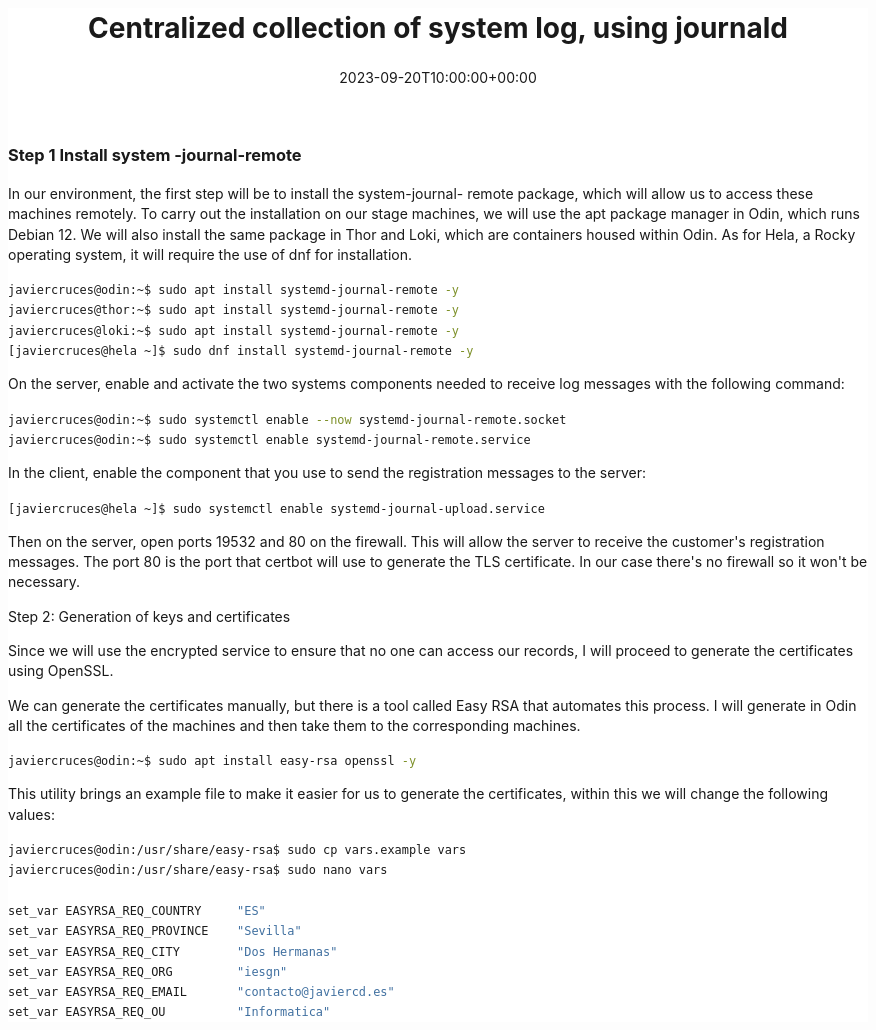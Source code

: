 ﻿---
title: "Centralized collection of system log, using journald"
date: 2023-09-20T10:00:00+00:00
description: Centralized collection of system log, using journald
tags: [ASO,DEBIAN]
hero: images/sistemas/recoleccion_logs_journald/journal.jpg
---


### Step 1 Install system -journal-remote

In our environment, the first step will be to install the system-journal- remote package, which will allow us to access these machines remotely. To carry out the installation on our stage machines, we will use the apt package manager in Odin, which runs Debian 12. We will also install the same package in Thor and Loki, which are containers housed within Odin. As for Hela, a Rocky operating system, it will require the use of dnf for installation.

```bash
javiercruces@odin:~$ sudo apt install systemd-journal-remote -y
javiercruces@thor:~$ sudo apt install systemd-journal-remote -y
javiercruces@loki:~$ sudo apt install systemd-journal-remote -y
[javiercruces@hela ~]$ sudo dnf install systemd-journal-remote -y
```

On the server, enable and activate the two systems components needed to receive log messages with the following command:

```bash
javiercruces@odin:~$ sudo systemctl enable --now systemd-journal-remote.socket
javiercruces@odin:~$ sudo systemctl enable systemd-journal-remote.service
```

In the client, enable the component that you use to send the registration messages to the server:

```bash
[javiercruces@hela ~]$ sudo systemctl enable systemd-journal-upload.service
```

Then on the server, open ports 19532 and 80 on the firewall. This will allow the server to receive the customer's registration messages. The port 80 is the port that certbot will use to generate the TLS certificate. In our case there's no firewall so it won't be necessary.

Step 2: Generation of keys and certificates

Since we will use the encrypted service to ensure that no one can access our records, I will proceed to generate the certificates using OpenSSL.

We can generate the certificates manually, but there is a tool called Easy RSA that automates this process. I will generate in Odin all the certificates of the machines and then take them to the corresponding machines.

```bash
javiercruces@odin:~$ sudo apt install easy-rsa openssl -y 
```

This utility brings an example file to make it easier for us to generate the certificates, within this we will change the following values:

```bash
javiercruces@odin:/usr/share/easy-rsa$ sudo cp vars.example vars
javiercruces@odin:/usr/share/easy-rsa$ sudo nano vars

set_var EASYRSA_REQ_COUNTRY     "ES"
set_var EASYRSA_REQ_PROVINCE    "Sevilla"
set_var EASYRSA_REQ_CITY        "Dos Hermanas"
set_var EASYRSA_REQ_ORG         "iesgn"
set_var EASYRSA_REQ_EMAIL       "contacto@javiercd.es"
set_var EASYRSA_REQ_OU          "Informatica"

```
